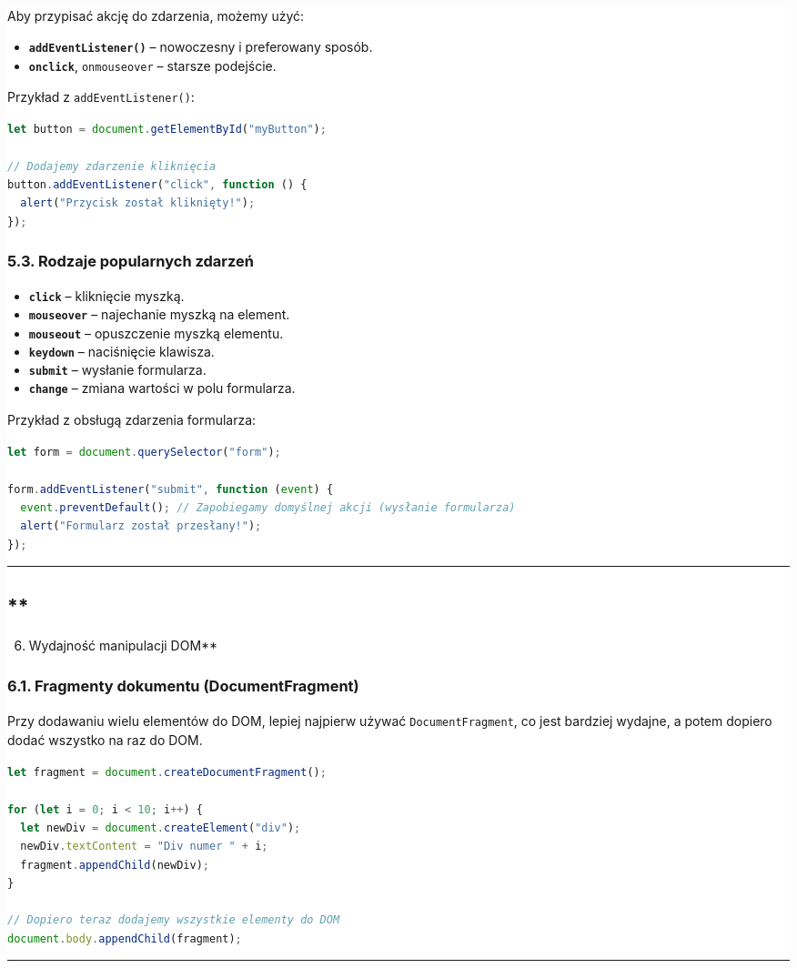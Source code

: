 Aby przypisać akcję do zdarzenia, możemy użyć:

- **`addEventListener()`** – nowoczesny i preferowany sposób.
- **`onclick`**, `onmouseover` – starsze podejście.

Przykład z `addEventListener()`:

```javascript
let button = document.getElementById("myButton");

// Dodajemy zdarzenie kliknięcia
button.addEventListener("click", function () {
  alert("Przycisk został kliknięty!");
});
```

### 5.3. **Rodzaje popularnych zdarzeń**

- **`click`** – kliknięcie myszką.
- **`mouseover`** – najechanie myszką na element.
- **`mouseout`** – opuszczenie myszką elementu.
- **`keydown`** – naciśnięcie klawisza.
- **`submit`** – wysłanie formularza.
- **`change`** – zmiana wartości w polu formularza.

Przykład z obsługą zdarzenia formularza:

```javascript
let form = document.querySelector("form");

form.addEventListener("submit", function (event) {
  event.preventDefault(); // Zapobiegamy domyślnej akcji (wysłanie formularza)
  alert("Formularz został przesłany!");
});
```

---

## \*\*

6. Wydajność manipulacji DOM\*\*

### 6.1. **Fragmenty dokumentu (DocumentFragment)**

Przy dodawaniu wielu elementów do DOM, lepiej najpierw używać `DocumentFragment`, co jest bardziej wydajne, a potem dopiero dodać wszystko na raz do DOM.

```javascript
let fragment = document.createDocumentFragment();

for (let i = 0; i < 10; i++) {
  let newDiv = document.createElement("div");
  newDiv.textContent = "Div numer " + i;
  fragment.appendChild(newDiv);
}

// Dopiero teraz dodajemy wszystkie elementy do DOM
document.body.appendChild(fragment);
```

---